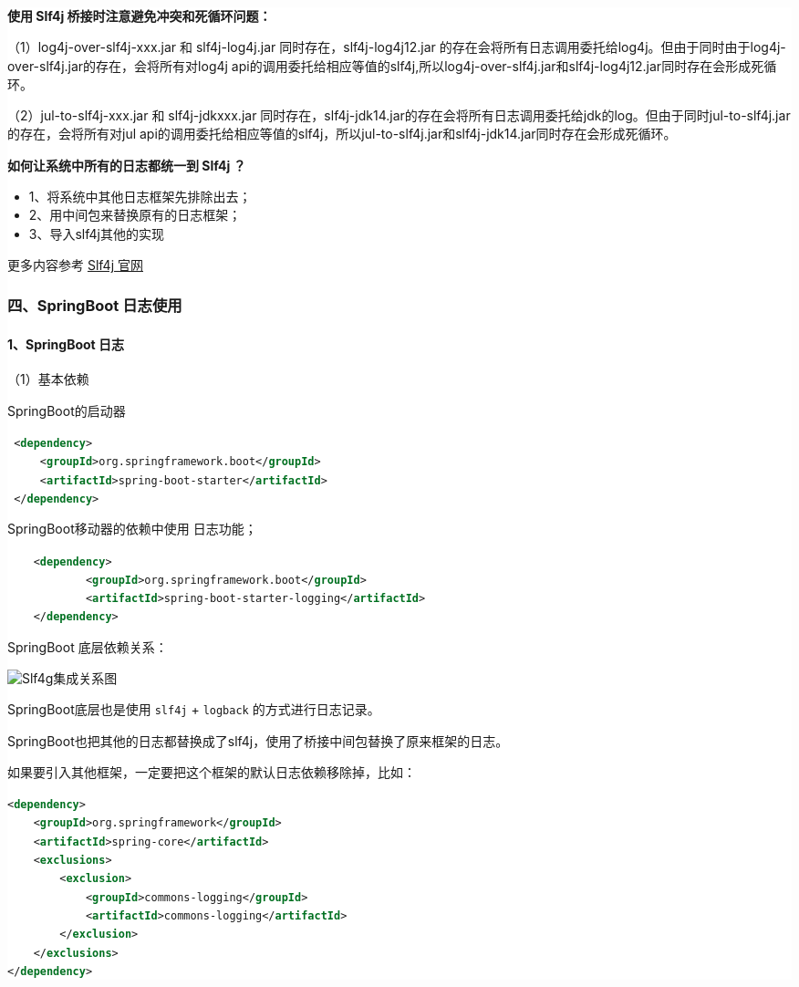 **使用 Slf4j 桥接时注意避免冲突和死循环问题：**

（1）log4j-over-slf4j-xxx.jar 和 slf4j-log4j.jar 同时存在，slf4j-log4j12.jar 的存在会将所有日志调用委托给log4j。但由于同时由于log4j-over-slf4j.jar的存在，会将所有对log4j api的调用委托给相应等值的slf4j,所以log4j-over-slf4j.jar和slf4j-log4j12.jar同时存在会形成死循环。

（2）jul-to-slf4j-xxx.jar 和 slf4j-jdkxxx.jar 同时存在，slf4j-jdk14.jar的存在会将所有日志调用委托给jdk的log。但由于同时jul-to-slf4j.jar的存在，会将所有对jul api的调用委托给相应等值的slf4j，所以jul-to-slf4j.jar和slf4j-jdk14.jar同时存在会形成死循环。

**如何让系统中所有的日志都统一到 Slf4j ？**

- 1、将系统中其他日志框架先排除出去；
- 2、用中间包来替换原有的日志框架；
- 3、导入slf4j其他的实现

更多内容参考 [Slf4j 官网](https://www.slf4j.org)

### 四、SpringBoot 日志使用

#### 1、SpringBoot 日志

（1）基本依赖

SpringBoot的启动器

```xml
 <dependency>
	 <groupId>org.springframework.boot</groupId>
	 <artifactId>spring-boot-starter</artifactId>
 </dependency>
```

SpringBoot移动器的依赖中使用 日志功能；

```xml
	<dependency>
			<groupId>org.springframework.boot</groupId>
			<artifactId>spring-boot-starter-logging</artifactId>
	</dependency>
```

SpringBoot 底层依赖关系：

![Slf4g集成关系图](https://docs.zhangxiaocai.cn/Assets/images/springboot-images/springboot-log.png)

SpringBoot底层也是使用 `slf4j` + `logback` 的方式进行日志记录。

SpringBoot也把其他的日志都替换成了slf4j，使用了桥接中间包替换了原来框架的日志。

如果要引入其他框架，一定要把这个框架的默认日志依赖移除掉，比如：

```xml
<dependency>
	<groupId>org.springframework</groupId>
	<artifactId>spring-core</artifactId>
	<exclusions>
		<exclusion>
			<groupId>commons-logging</groupId>
			<artifactId>commons-logging</artifactId>
		</exclusion>
	</exclusions>
</dependency>
```

